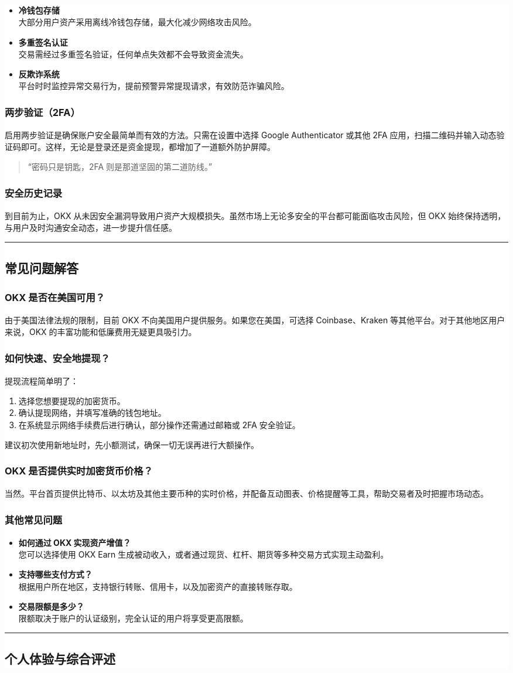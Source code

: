 - **冷钱包存储**  
  大部分用户资产采用离线冷钱包存储，最大化减少网络攻击风险。

- **多重签名认证**  
  交易需经过多重签名验证，任何单点失效都不会导致资金流失。

- **反欺诈系统**  
  平台时时监控异常交易行为，提前预警异常提现请求，有效防范诈骗风险。

### 两步验证（2FA）

启用两步验证是确保账户安全最简单而有效的方法。只需在设置中选择 Google Authenticator 或其他 2FA 应用，扫描二维码并输入动态验证码即可。这样，无论是登录还是资金提现，都增加了一道额外防护屏障。

> “密码只是钥匙，2FA 则是那道坚固的第二道防线。”

### 安全历史记录

到目前为止，OKX 从未因安全漏洞导致用户资产大规模损失。虽然市场上无论多安全的平台都可能面临攻击风险，但 OKX 始终保持透明，与用户及时沟通安全动态，进一步提升信任感。

---

## 常见问题解答

### OKX 是否在美国可用？

由于美国法律法规的限制，目前 OKX 不向美国用户提供服务。如果您在美国，可选择 Coinbase、Kraken 等其他平台。对于其他地区用户来说，OKX 的丰富功能和低廉费用无疑更具吸引力。

### 如何快速、安全地提现？

提现流程简单明了：
1. 选择您想要提现的加密货币。
2. 确认提现网络，并填写准确的钱包地址。
3. 在系统显示网络手续费后进行确认，部分操作还需通过邮箱或 2FA 安全验证。

建议初次使用新地址时，先小额测试，确保一切无误再进行大额操作。

### OKX 是否提供实时加密货币价格？

当然。平台首页提供比特币、以太坊及其他主要币种的实时价格，并配备互动图表、价格提醒等工具，帮助交易者及时把握市场动态。

### 其他常见问题

- **如何通过 OKX 实现资产增值？**  
  您可以选择使用 OKX Earn 生成被动收入，或者通过现货、杠杆、期货等多种交易方式实现主动盈利。

- **支持哪些支付方式？**  
  根据用户所在地区，支持银行转账、信用卡，以及加密资产的直接转账存取。

- **交易限额是多少？**  
  限额取决于账户的认证级别，完全认证的用户将享受更高限额。

---

## 个人体验与综合评述
